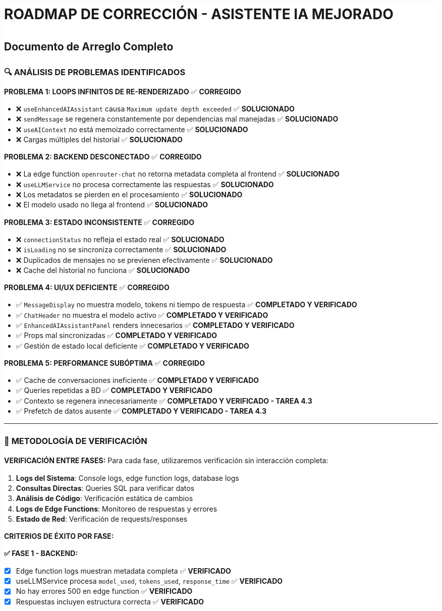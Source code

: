 
# ROADMAP DE CORRECCIÓN - ASISTENTE IA MEJORADO
## Documento de Arreglo Completo

### 🔍 **ANÁLISIS DE PROBLEMAS IDENTIFICADOS**

**PROBLEMA 1: LOOPS INFINITOS DE RE-RENDERIZADO** ✅ **CORREGIDO**
- ❌ `useEnhancedAIAssistant` causa `Maximum update depth exceeded` ✅ **SOLUCIONADO**
- ❌ `sendMessage` se regenera constantemente por dependencias mal manejadas ✅ **SOLUCIONADO**
- ❌ `useAIContext` no está memoizado correctamente ✅ **SOLUCIONADO**
- ❌ Cargas múltiples del historial ✅ **SOLUCIONADO**

**PROBLEMA 2: BACKEND DESCONECTADO** ✅ **CORREGIDO**
- ❌ La edge function `openrouter-chat` no retorna metadata completa al frontend ✅ **SOLUCIONADO**
- ❌ `useLLMService` no procesa correctamente las respuestas ✅ **SOLUCIONADO**
- ❌ Los metadatos se pierden en el procesamiento ✅ **SOLUCIONADO**
- ❌ El modelo usado no llega al frontend ✅ **SOLUCIONADO**

**PROBLEMA 3: ESTADO INCONSISTENTE** ✅ **CORREGIDO**
- ❌ `connectionStatus` no refleja el estado real ✅ **SOLUCIONADO**
- ❌ `isLoading` no se sincroniza correctamente ✅ **SOLUCIONADO**
- ❌ Duplicados de mensajes no se previenen efectivamente ✅ **SOLUCIONADO**
- ❌ Cache del historial no funciona ✅ **SOLUCIONADO**

**PROBLEMA 4: UI/UX DEFICIENTE** ✅ **CORREGIDO**
- ✅ `MessageDisplay` no muestra modelo, tokens ni tiempo de respuesta ✅ **COMPLETADO Y VERIFICADO**
- ✅ `ChatHeader` no muestra el modelo activo ✅ **COMPLETADO Y VERIFICADO**
- ✅ `EnhancedAIAssistantPanel` renders innecesarios ✅ **COMPLETADO Y VERIFICADO**
- ✅ Props mal sincronizadas ✅ **COMPLETADO Y VERIFICADO**
- ✅ Gestión de estado local deficiente ✅ **COMPLETADO Y VERIFICADO**

**PROBLEMA 5: PERFORMANCE SUBÓPTIMA** ✅ **CORREGIDO**
- ✅ Cache de conversaciones ineficiente ✅ **COMPLETADO Y VERIFICADO**
- ✅ Queries repetidas a BD ✅ **COMPLETADO Y VERIFICADO**
- ✅ Contexto se regenera innecesariamente ✅ **COMPLETADO Y VERIFICADO - TAREA 4.3**
- ✅ Prefetch de datos ausente ✅ **COMPLETADO Y VERIFICADO - TAREA 4.3**

---

### 🧪 **METODOLOGÍA DE VERIFICACIÓN**

**VERIFICACIÓN ENTRE FASES:**
Para cada fase, utilizaremos verificación sin interacción completa:

1. **Logs del Sistema**: Console logs, edge function logs, database logs
2. **Consultas Directas**: Queries SQL para verificar datos
3. **Análisis de Código**: Verificación estática de cambios
4. **Logs de Edge Functions**: Monitoreo de respuestas y errores
5. **Estado de Red**: Verificación de requests/responses

**CRITERIOS DE ÉXITO POR FASE:**

**✅ FASE 1 - BACKEND:**
- [x] Edge function logs muestran metadata completa ✅ **VERIFICADO**
- [x] useLLMService procesa `model_used`, `tokens_used`, `response_time` ✅ **VERIFICADO**
- [x] No hay errores 500 en edge function ✅ **VERIFICADO**
- [x] Respuestas incluyen estructura correcta ✅ **VERIFICADO**
